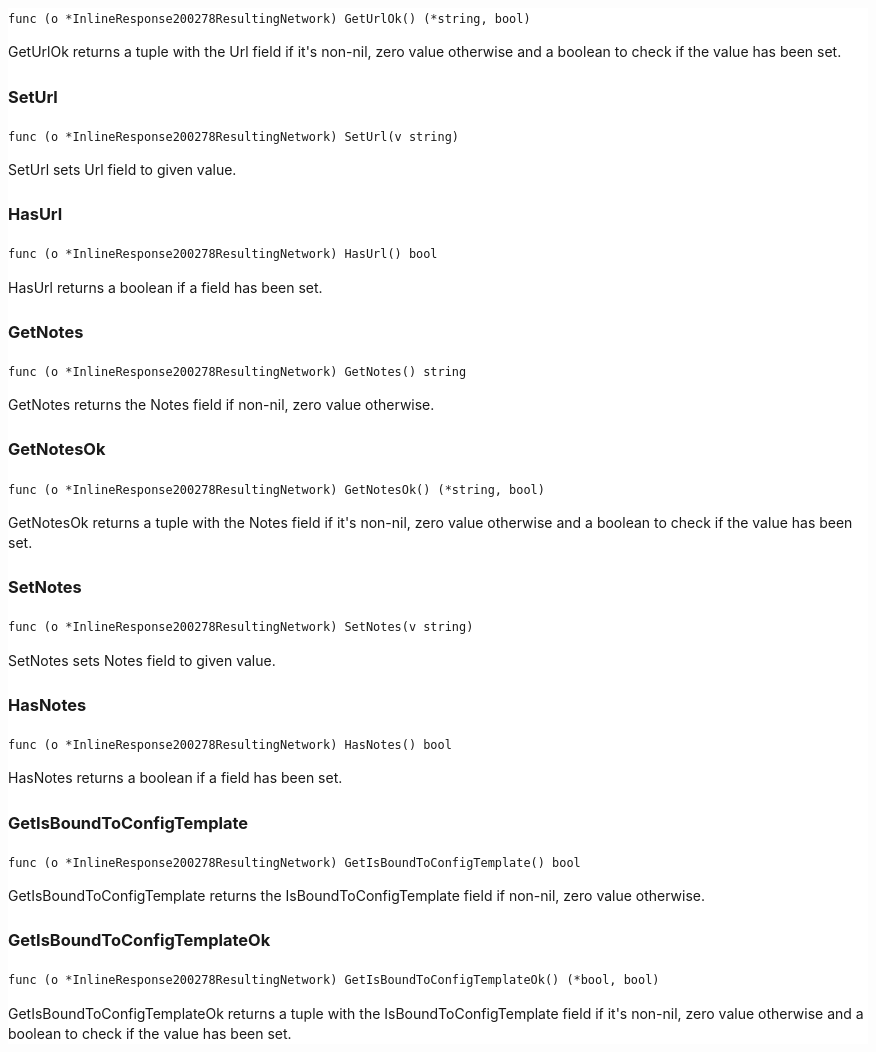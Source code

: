 `func (o *InlineResponse200278ResultingNetwork) GetUrlOk() (*string, bool)`

GetUrlOk returns a tuple with the Url field if it's non-nil, zero value otherwise
and a boolean to check if the value has been set.

### SetUrl

`func (o *InlineResponse200278ResultingNetwork) SetUrl(v string)`

SetUrl sets Url field to given value.

### HasUrl

`func (o *InlineResponse200278ResultingNetwork) HasUrl() bool`

HasUrl returns a boolean if a field has been set.

### GetNotes

`func (o *InlineResponse200278ResultingNetwork) GetNotes() string`

GetNotes returns the Notes field if non-nil, zero value otherwise.

### GetNotesOk

`func (o *InlineResponse200278ResultingNetwork) GetNotesOk() (*string, bool)`

GetNotesOk returns a tuple with the Notes field if it's non-nil, zero value otherwise
and a boolean to check if the value has been set.

### SetNotes

`func (o *InlineResponse200278ResultingNetwork) SetNotes(v string)`

SetNotes sets Notes field to given value.

### HasNotes

`func (o *InlineResponse200278ResultingNetwork) HasNotes() bool`

HasNotes returns a boolean if a field has been set.

### GetIsBoundToConfigTemplate

`func (o *InlineResponse200278ResultingNetwork) GetIsBoundToConfigTemplate() bool`

GetIsBoundToConfigTemplate returns the IsBoundToConfigTemplate field if non-nil, zero value otherwise.

### GetIsBoundToConfigTemplateOk

`func (o *InlineResponse200278ResultingNetwork) GetIsBoundToConfigTemplateOk() (*bool, bool)`

GetIsBoundToConfigTemplateOk returns a tuple with the IsBoundToConfigTemplate field if it's non-nil, zero value otherwise
and a boolean to check if the value has been set.
